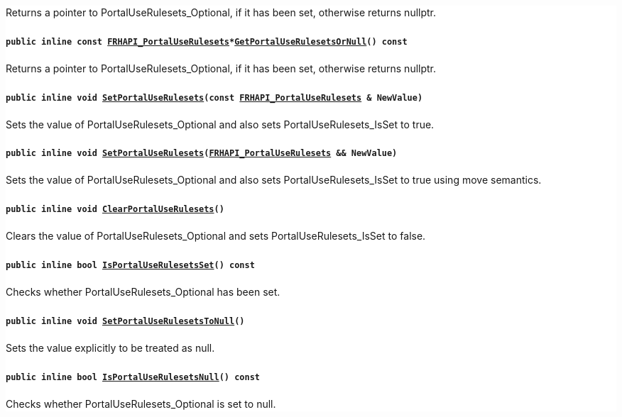 Returns a pointer to PortalUseRulesets_Optional, if it has been set, otherwise returns nullptr.

#### `public inline const `[`FRHAPI_PortalUseRulesets`](RHAPI_PortalUseRulesets.md#structFRHAPI__PortalUseRulesets)` * `[`GetPortalUseRulesetsOrNull`](#structFRHAPI__Catalog_1a81a0915dfc9ce729fe66f1a529cbd126)`() const` <a id="structFRHAPI__Catalog_1a81a0915dfc9ce729fe66f1a529cbd126"></a>

Returns a pointer to PortalUseRulesets_Optional, if it has been set, otherwise returns nullptr.

#### `public inline void `[`SetPortalUseRulesets`](#structFRHAPI__Catalog_1a2a8471be54c3aa0ae787563e5ed3733d)`(const `[`FRHAPI_PortalUseRulesets`](RHAPI_PortalUseRulesets.md#structFRHAPI__PortalUseRulesets)` & NewValue)` <a id="structFRHAPI__Catalog_1a2a8471be54c3aa0ae787563e5ed3733d"></a>

Sets the value of PortalUseRulesets_Optional and also sets PortalUseRulesets_IsSet to true.

#### `public inline void `[`SetPortalUseRulesets`](#structFRHAPI__Catalog_1a65db921d2d30ae00e1d8ad64a8ad37d9)`(`[`FRHAPI_PortalUseRulesets`](RHAPI_PortalUseRulesets.md#structFRHAPI__PortalUseRulesets)` && NewValue)` <a id="structFRHAPI__Catalog_1a65db921d2d30ae00e1d8ad64a8ad37d9"></a>

Sets the value of PortalUseRulesets_Optional and also sets PortalUseRulesets_IsSet to true using move semantics.

#### `public inline void `[`ClearPortalUseRulesets`](#structFRHAPI__Catalog_1a019fbe65af45baa13186e4e1f87ea585)`()` <a id="structFRHAPI__Catalog_1a019fbe65af45baa13186e4e1f87ea585"></a>

Clears the value of PortalUseRulesets_Optional and sets PortalUseRulesets_IsSet to false.

#### `public inline bool `[`IsPortalUseRulesetsSet`](#structFRHAPI__Catalog_1a0cf948a11f864b607b88a1dcdd1fdbb3)`() const` <a id="structFRHAPI__Catalog_1a0cf948a11f864b607b88a1dcdd1fdbb3"></a>

Checks whether PortalUseRulesets_Optional has been set.

#### `public inline void `[`SetPortalUseRulesetsToNull`](#structFRHAPI__Catalog_1a61abc4890c1c7e422d859d30090e28e1)`()` <a id="structFRHAPI__Catalog_1a61abc4890c1c7e422d859d30090e28e1"></a>

Sets the value explicitly to be treated as null.

#### `public inline bool `[`IsPortalUseRulesetsNull`](#structFRHAPI__Catalog_1a7132e44acca19d28231fbe1ce00d8a98)`() const` <a id="structFRHAPI__Catalog_1a7132e44acca19d28231fbe1ce00d8a98"></a>

Checks whether PortalUseRulesets_Optional is set to null.
